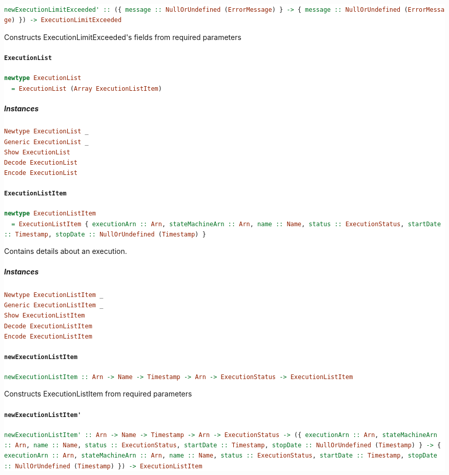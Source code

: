 ``` purescript
newExecutionLimitExceeded' :: ({ message :: NullOrUndefined (ErrorMessage) } -> { message :: NullOrUndefined (ErrorMessage) }) -> ExecutionLimitExceeded
```

Constructs ExecutionLimitExceeded's fields from required parameters

#### `ExecutionList`

``` purescript
newtype ExecutionList
  = ExecutionList (Array ExecutionListItem)
```

##### Instances
``` purescript
Newtype ExecutionList _
Generic ExecutionList _
Show ExecutionList
Decode ExecutionList
Encode ExecutionList
```

#### `ExecutionListItem`

``` purescript
newtype ExecutionListItem
  = ExecutionListItem { executionArn :: Arn, stateMachineArn :: Arn, name :: Name, status :: ExecutionStatus, startDate :: Timestamp, stopDate :: NullOrUndefined (Timestamp) }
```

<p>Contains details about an execution.</p>

##### Instances
``` purescript
Newtype ExecutionListItem _
Generic ExecutionListItem _
Show ExecutionListItem
Decode ExecutionListItem
Encode ExecutionListItem
```

#### `newExecutionListItem`

``` purescript
newExecutionListItem :: Arn -> Name -> Timestamp -> Arn -> ExecutionStatus -> ExecutionListItem
```

Constructs ExecutionListItem from required parameters

#### `newExecutionListItem'`

``` purescript
newExecutionListItem' :: Arn -> Name -> Timestamp -> Arn -> ExecutionStatus -> ({ executionArn :: Arn, stateMachineArn :: Arn, name :: Name, status :: ExecutionStatus, startDate :: Timestamp, stopDate :: NullOrUndefined (Timestamp) } -> { executionArn :: Arn, stateMachineArn :: Arn, name :: Name, status :: ExecutionStatus, startDate :: Timestamp, stopDate :: NullOrUndefined (Timestamp) }) -> ExecutionListItem
```
